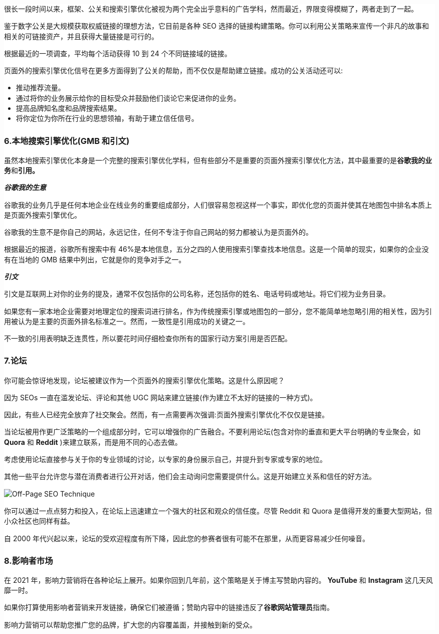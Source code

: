 很长一段时间以来，框架、公关和搜索引擎优化被视为两个完全出乎意料的广告学科，然而最近，界限变得模糊了，两者走到了一起。

鉴于数字公关是大规模获取权威链接的理想方法，它目前是各种 SEO 选择的链接构建策略。你可以利用公关策略来宣传一个非凡的故事和相关的可链接资产，并且获得大量链接是可行的。

根据最近的一项调查，平均每个活动获得 10 到 24 个不同链接域的链接。

页面外的搜索引擎优化信号在更多方面得到了公关的帮助，而不仅仅是帮助建立链接。成功的公关活动还可以:

*   推动推荐流量。
*   通过将你的业务展示给你的目标受众并鼓励他们谈论它来促进你的业务。
*   提高品牌知名度和品牌搜索结果。
*   将你定位为你所在行业的思想领袖，有助于建立信任信号。

### 6.本地搜索引擎优化(GMB 和引文)

虽然本地搜索引擎优化本身是一个完整的搜索引擎优化学科，但有些部分不是重要的页面外搜索引擎优化方法，其中最重要的是**谷歌我的业务**和**引用。**

***谷歌我的生意***

谷歌我的业务几乎是任何本地企业在线业务的重要组成部分，人们很容易忽视这样一个事实，即优化您的页面并使其在地图包中排名本质上是页面外搜索引擎优化。

谷歌我的生意不是你自己的网站，永远记住，任何不专注于你自己网站的努力都被认为是页面外的。

根据最近的报道，谷歌所有搜索中有 46%是本地信息，五分之四的人使用搜索引擎查找本地信息。这是一个简单的现实，如果你的企业没有在当地的 GMB 结果中列出，它就是你的竞争对手之一。

***引文***

引文是互联网上对你的业务的提及，通常不仅包括你的公司名称，还包括你的姓名、电话号码或地址。将它们视为业务目录。

如果您有一家本地企业需要对地理定位的搜索词进行排名，作为传统搜索引擎或地图包的一部分，您不能简单地忽略引用的相关性，因为引用被认为是主要的页面外排名标准之一。然而，一致性是引用成功的关键之一。

不一致的引用表明缺乏连贯性，所以要花时间仔细检查你所有的国家行动方案引用是否匹配。

### 7.论坛

你可能会惊讶地发现，论坛被建议作为一个页面外的搜索引擎优化策略。这是什么原因呢？

因为 SEOs 一直在滥发论坛、评论和其他 UGC 网站来建立链接(作为建立不太好的链接的一种方式)。

因此，有些人已经完全放弃了社交聚会。然而，有一点需要再次强调:页面外搜索引擎优化不仅仅是链接。

当论坛被用作更广泛策略的一个组成部分时，它可以增强你的广告融合。不要利用论坛(包含对你的垂直和更大平台明确的专业聚会，如 **Quora** 和 **Reddit** )来建立联系，而是用不同的心态去做。

考虑使用论坛直接参与关于你的专业领域的讨论，以专家的身份展示自己，并提升到专家或专家的地位。

其他一些平台允许您与潜在消费者进行公开对话，他们会主动询问您需要提供什么。这是开始建立关系和信任的好方法。

![Off-Page SEO Technique](../Images/77432a0b265b9df626e2fedbb9042182.png)

你可以通过一点点努力和投入，在论坛上迅速建立一个强大的社区和观众的信任度。尽管 Reddit 和 Quora 是值得开发的重要大型网站，但小众社区也同样有益。

自 2000 年代兴起以来，论坛的受欢迎程度有所下降，因此您的参赛者很有可能不在那里，从而更容易减少任何噪音。

### 8.影响者市场

在 2021 年，影响力营销将在各种论坛上展开。如果你回到几年前，这个策略是关于博主写赞助内容的。 **YouTube** 和 **Instagram** 这几天风靡一时。

如果你打算使用影响者营销来开发链接，确保它们被遵循；赞助内容中的链接违反了**谷歌网站管理员**指南。

影响力营销可以帮助您推广您的品牌，扩大您的内容覆盖面，并接触到新的受众。
